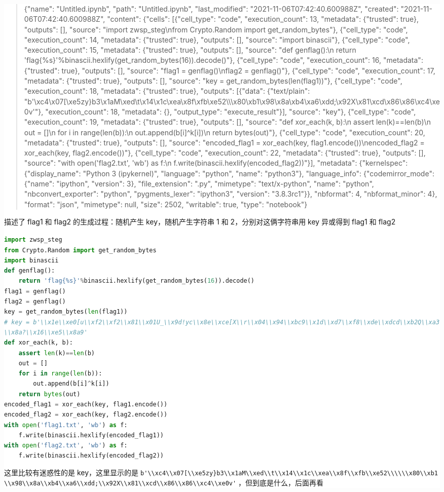 > {"name": "Untitled.ipynb", "path": "Untitled.ipynb", "last_modified": "2021-11-06T07:42:40.600988Z", "created": "2021-11-06T07:42:40.600988Z", "content": {"cells": [{"cell_type": "code", "execution_count": 13, "metadata": {"trusted": true}, "outputs": [], "source": "import zwsp_steg\nfrom Crypto.Random import get_random_bytes"}, {"cell_type": "code", "execution_count": 14, "metadata": {"trusted": true}, "outputs": [], "source": "import binascii"}, {"cell_type": "code", "execution_count": 15, "metadata": {"trusted": true}, "outputs": [], "source": "def genflag():\n    return 'flag{%s}'%binascii.hexlify(get_random_bytes(16)).decode()"}, {"cell_type": "code", "execution_count": 16, "metadata": {"trusted": true}, "outputs": [], "source": "flag1 = genflag()\nflag2 = genflag()"}, {"cell_type": "code", "execution_count": 17, "metadata": {"trusted": true}, "outputs": [], "source": "key = get_random_bytes(len(flag1))"}, {"cell_type": "code", "execution_count": 18, "metadata": {"trusted": true}, "outputs": [{"data": {"text/plain": "b'\\xc4\\x07[\\xe5zy}b3\\x1aM\\xed\\t\\x14\\x1c\\xea\\x8f\\xfb\\xe52\\\\\\x80\\xb1\\x98\\x8a\\xb4\\xa6\\xdd;\\x92X\\x81\\xcd\\x86\\x86\\xc4\\xe0v'"}, "execution_count": 18, "metadata": {}, "output_type": "execute_result"}], "source": "key"}, {"cell_type": "code", "execution_count": 19, "metadata": {"trusted": true}, "outputs": [], "source": "def xor_each(k, b):\n    assert len(k)==len(b)\n    out = []\n    for i in range(len(b)):\n        out.append(b[i]^k[i])\n    return bytes(out)"}, {"cell_type": "code", "execution_count": 20, "metadata": {"trusted": true}, "outputs": [], "source": "encoded_flag1 = xor_each(key, flag1.encode())\nencoded_flag2 = xor_each(key, flag2.encode())"}, {"cell_type": "code", "execution_count": 22, "metadata": {"trusted": true}, "outputs": [], "source": "with open('flag2.txt', 'wb') as f:\n    f.write(binascii.hexlify(encoded_flag2))"}], "metadata": {"kernelspec": {"display_name": "Python 3 (ipykernel)", "language": "python", "name": "python3"}, "language_info": {"codemirror_mode": {"name": "ipython", "version": 3}, "file_extension": ".py", "mimetype": "text/x-python", "name": "python", "nbconvert_exporter": "python", "pygments_lexer": "ipython3", "version": "3.8.3rc1"}}, "nbformat": 4, "nbformat_minor": 4}, "format": "json", "mimetype": null, "size": 2502, "writable": true, "type": "notebook"}

描述了 flag1 和 flag2 的生成过程：随机产生 key，随机产生字符串 1 和 2，分别对这俩字符串用 key 异或得到 flag1 和 flag2

``` python
import zwsp_steg
from Crypto.Random import get_random_bytes
import binascii
def genflag():
    return 'flag{%s}'%binascii.hexlify(get_random_bytes(16)).decode()
flag1 = genflag()
flag2 = genflag()
key = get_random_bytes(len(flag1))
# key = b'\\x1e\\xe0[u\\xf2\\xf2\\x81\\x01U_\\x9d!yc\\x8e\\xce[X\\r\\x04\\x94\\xbc9\\x1d\\xd7\\xf8\\xde\\xdcd\\xb2Q\\xa3\\x8a?\\x16\\xe5\\x8a9'
def xor_each(k, b):
    assert len(k)==len(b)
    out = []
    for i in range(len(b)):
        out.append(b[i]^k[i])
    return bytes(out)
encoded_flag1 = xor_each(key, flag1.encode())
encoded_flag2 = xor_each(key, flag2.encode())
with open('flag1.txt', 'wb') as f:
    f.write(binascii.hexlify(encoded_flag1))
with open('flag2.txt', 'wb') as f:
    f.write(binascii.hexlify(encoded_flag2))
```

这里比较有迷惑性的是 key，这里显示的是 `b'\\xc4\\x07[\\xe5zy}b3\\x1aM\\xed\\t\\x14\\x1c\\xea\\x8f\\xfb\\xe52\\\\\\x80\\xb1\\x98\\x8a\\xb4\\xa6\\xdd;\\x92X\\x81\\xcd\\x86\\x86\\xc4\\xe0v'` ，但到底是什么，后面再看
